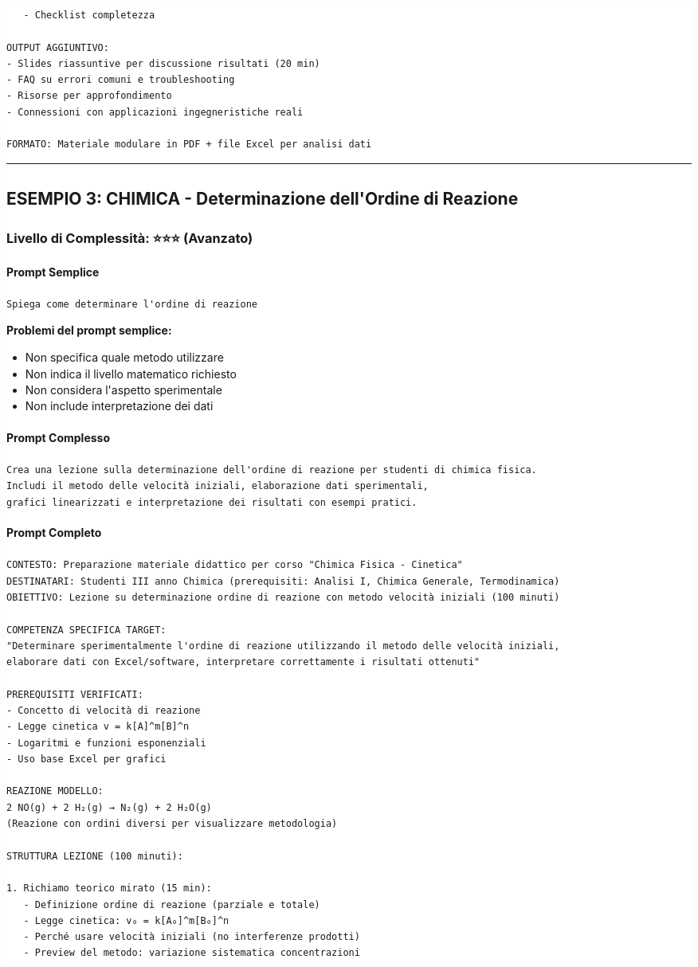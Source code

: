 ```
   - Checklist completezza

OUTPUT AGGIUNTIVO:
- Slides riassuntive per discussione risultati (20 min)
- FAQ su errori comuni e troubleshooting
- Risorse per approfondimento
- Connessioni con applicazioni ingegneristiche reali

FORMATO: Materiale modulare in PDF + file Excel per analisi dati
```

---

## ESEMPIO 3: CHIMICA - Determinazione dell'Ordine di Reazione
### Livello di Complessità: ⭐⭐⭐ (Avanzato)

#### Prompt Semplice
```
Spiega come determinare l'ordine di reazione
```

**Problemi del prompt semplice:**
- Non specifica quale metodo utilizzare
- Non indica il livello matematico richiesto
- Non considera l'aspetto sperimentale
- Non include interpretazione dei dati

#### Prompt Complesso
```
Crea una lezione sulla determinazione dell'ordine di reazione per studenti di chimica fisica.
Includi il metodo delle velocità iniziali, elaborazione dati sperimentali,
grafici linearizzati e interpretazione dei risultati con esempi pratici.
```

#### Prompt Completo
```
CONTESTO: Preparazione materiale didattico per corso "Chimica Fisica - Cinetica"
DESTINATARI: Studenti III anno Chimica (prerequisiti: Analisi I, Chimica Generale, Termodinamica)
OBIETTIVO: Lezione su determinazione ordine di reazione con metodo velocità iniziali (100 minuti)

COMPETENZA SPECIFICA TARGET:
"Determinare sperimentalmente l'ordine di reazione utilizzando il metodo delle velocità iniziali,
elaborare dati con Excel/software, interpretare correttamente i risultati ottenuti"

PREREQUISITI VERIFICATI:
- Concetto di velocità di reazione
- Legge cinetica v = k[A]^m[B]^n
- Logaritmi e funzioni esponenziali
- Uso base Excel per grafici

REAZIONE MODELLO:
2 NO(g) + 2 H₂(g) → N₂(g) + 2 H₂O(g)
(Reazione con ordini diversi per visualizzare metodologia)

STRUTTURA LEZIONE (100 minuti):

1. Richiamo teorico mirato (15 min):
   - Definizione ordine di reazione (parziale e totale)
   - Legge cinetica: v₀ = k[A₀]^m[B₀]^n
   - Perché usare velocità iniziali (no interferenze prodotti)
   - Preview del metodo: variazione sistematica concentrazioni

```